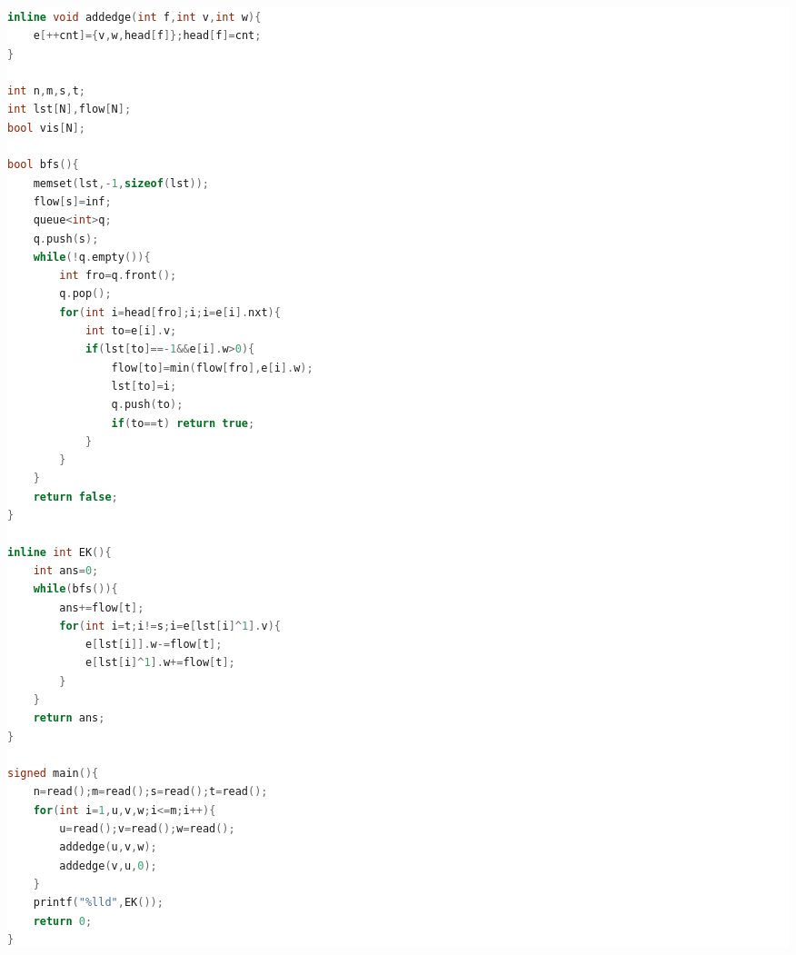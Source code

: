 ```cpp
inline void addedge(int f,int v,int w){
	e[++cnt]={v,w,head[f]};head[f]=cnt;
}

int n,m,s,t;
int lst[N],flow[N];
bool vis[N];

bool bfs(){
	memset(lst,-1,sizeof(lst));
	flow[s]=inf;
	queue<int>q;
	q.push(s);
	while(!q.empty()){
		int fro=q.front();
		q.pop();
		for(int i=head[fro];i;i=e[i].nxt){
			int to=e[i].v;
			if(lst[to]==-1&&e[i].w>0){ 
				flow[to]=min(flow[fro],e[i].w);
				lst[to]=i;
				q.push(to);
				if(to==t) return true;
			}
		}
	}
	return false; 
}

inline int EK(){
	int ans=0;
	while(bfs()){
		ans+=flow[t];
		for(int i=t;i!=s;i=e[lst[i]^1].v){
			e[lst[i]].w-=flow[t];
			e[lst[i]^1].w+=flow[t];
		}
	}
	return ans;
}

signed main(){
	n=read();m=read();s=read();t=read();
	for(int i=1,u,v,w;i<=m;i++){
		u=read();v=read();w=read();
		addedge(u,v,w);
		addedge(v,u,0);
	}
	printf("%lld",EK());
	return 0;
}

```
